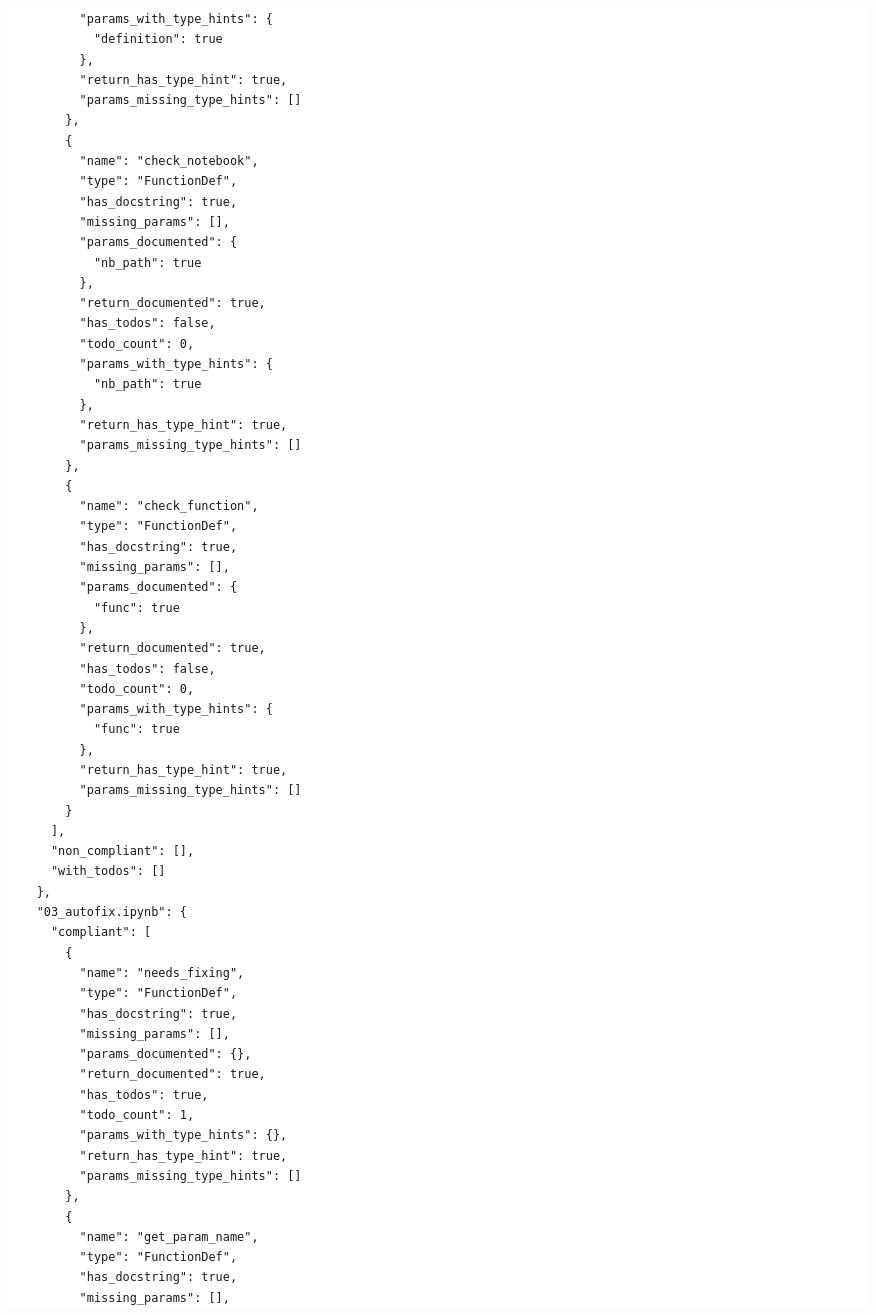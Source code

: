               "params_with_type_hints": {
                "definition": true
              },
              "return_has_type_hint": true,
              "params_missing_type_hints": []
            },
            {
              "name": "check_notebook",
              "type": "FunctionDef",
              "has_docstring": true,
              "missing_params": [],
              "params_documented": {
                "nb_path": true
              },
              "return_documented": true,
              "has_todos": false,
              "todo_count": 0,
              "params_with_type_hints": {
                "nb_path": true
              },
              "return_has_type_hint": true,
              "params_missing_type_hints": []
            },
            {
              "name": "check_function",
              "type": "FunctionDef",
              "has_docstring": true,
              "missing_params": [],
              "params_documented": {
                "func": true
              },
              "return_documented": true,
              "has_todos": false,
              "todo_count": 0,
              "params_with_type_hints": {
                "func": true
              },
              "return_has_type_hint": true,
              "params_missing_type_hints": []
            }
          ],
          "non_compliant": [],
          "with_todos": []
        },
        "03_autofix.ipynb": {
          "compliant": [
            {
              "name": "needs_fixing",
              "type": "FunctionDef",
              "has_docstring": true,
              "missing_params": [],
              "params_documented": {},
              "return_documented": true,
              "has_todos": true,
              "todo_count": 1,
              "params_with_type_hints": {},
              "return_has_type_hint": true,
              "params_missing_type_hints": []
            },
            {
              "name": "get_param_name",
              "type": "FunctionDef",
              "has_docstring": true,
              "missing_params": [],